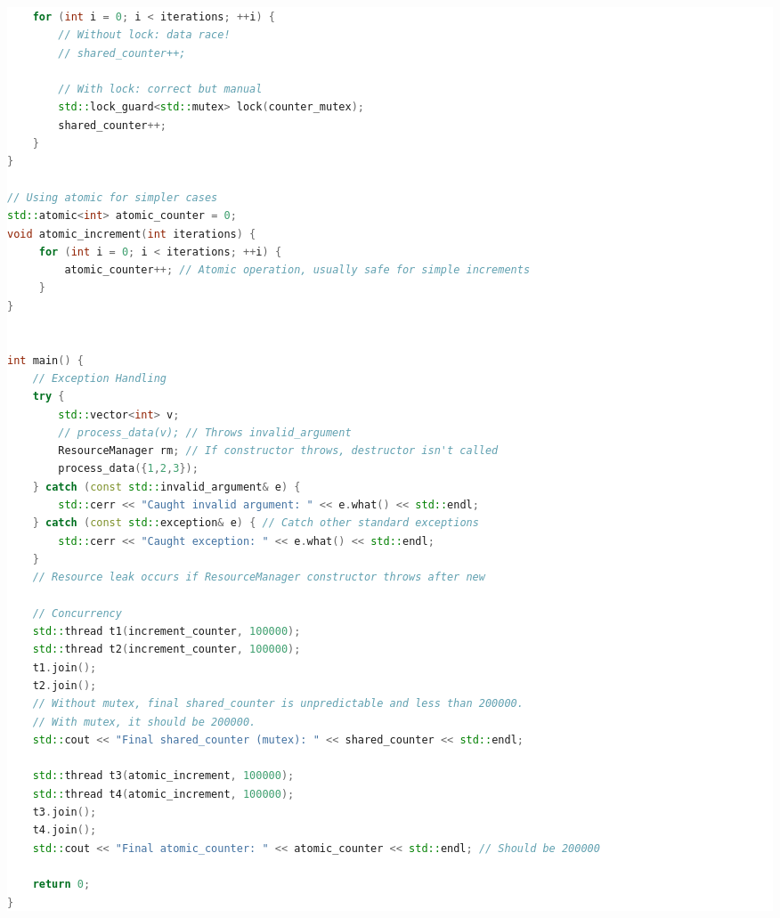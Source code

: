 ```cpp
    for (int i = 0; i < iterations; ++i) {
        // Without lock: data race!
        // shared_counter++;

        // With lock: correct but manual
        std::lock_guard<std::mutex> lock(counter_mutex);
        shared_counter++;
    }
}

// Using atomic for simpler cases
std::atomic<int> atomic_counter = 0;
void atomic_increment(int iterations) {
     for (int i = 0; i < iterations; ++i) {
         atomic_counter++; // Atomic operation, usually safe for simple increments
     }
}


int main() {
    // Exception Handling
    try {
        std::vector<int> v;
        // process_data(v); // Throws invalid_argument
        ResourceManager rm; // If constructor throws, destructor isn't called
        process_data({1,2,3});
    } catch (const std::invalid_argument& e) {
        std::cerr << "Caught invalid argument: " << e.what() << std::endl;
    } catch (const std::exception& e) { // Catch other standard exceptions
        std::cerr << "Caught exception: " << e.what() << std::endl;
    }
    // Resource leak occurs if ResourceManager constructor throws after new

    // Concurrency
    std::thread t1(increment_counter, 100000);
    std::thread t2(increment_counter, 100000);
    t1.join();
    t2.join();
    // Without mutex, final shared_counter is unpredictable and less than 200000.
    // With mutex, it should be 200000.
    std::cout << "Final shared_counter (mutex): " << shared_counter << std::endl;

    std::thread t3(atomic_increment, 100000);
    std::thread t4(atomic_increment, 100000);
    t3.join();
    t4.join();
    std::cout << "Final atomic_counter: " << atomic_counter << std::endl; // Should be 200000

    return 0;
}
```
